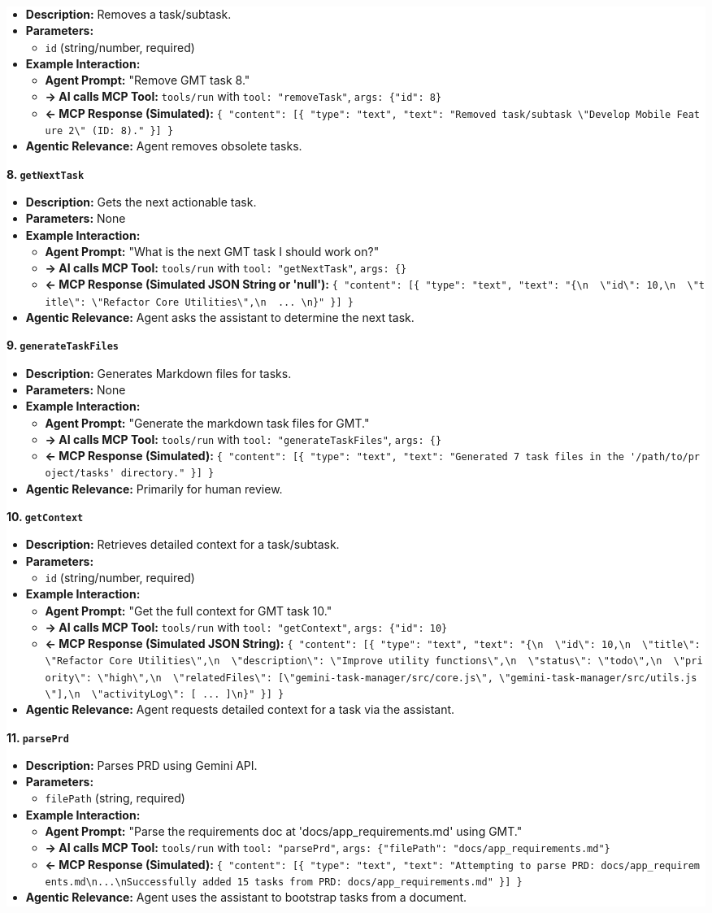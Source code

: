 *   **Description:** Removes a task/subtask.
*   **Parameters:**
    *   `id` (string/number, required)
*   **Example Interaction:**
    *   **Agent Prompt:** "Remove GMT task 8."
    *   **-> AI calls MCP Tool:** `tools/run` with `tool: "removeTask"`, `args: {"id": 8}`
    *   **<- MCP Response (Simulated):** `{ "content": [{ "type": "text", "text": "Removed task/subtask \"Develop Mobile Feature 2\" (ID: 8)." }] }`
*   **Agentic Relevance:** Agent removes obsolete tasks.

**8. `getNextTask`**

*   **Description:** Gets the next actionable task.
*   **Parameters:** None
*   **Example Interaction:**
    *   **Agent Prompt:** "What is the next GMT task I should work on?"
    *   **-> AI calls MCP Tool:** `tools/run` with `tool: "getNextTask"`, `args: {}`
    *   **<- MCP Response (Simulated JSON String or 'null'):** `{ "content": [{ "type": "text", "text": "{\n  \"id\": 10,\n  \"title\": \"Refactor Core Utilities\",\n  ... \n}" }] }`
*   **Agentic Relevance:** Agent asks the assistant to determine the next task.

**9. `generateTaskFiles`**

*   **Description:** Generates Markdown files for tasks.
*   **Parameters:** None
*   **Example Interaction:**
    *   **Agent Prompt:** "Generate the markdown task files for GMT."
    *   **-> AI calls MCP Tool:** `tools/run` with `tool: "generateTaskFiles"`, `args: {}`
    *   **<- MCP Response (Simulated):** `{ "content": [{ "type": "text", "text": "Generated 7 task files in the '/path/to/project/tasks' directory." }] }`
*   **Agentic Relevance:** Primarily for human review.

**10. `getContext`**

*   **Description:** Retrieves detailed context for a task/subtask.
*   **Parameters:**
    *   `id` (string/number, required)
*   **Example Interaction:**
    *   **Agent Prompt:** "Get the full context for GMT task 10."
    *   **-> AI calls MCP Tool:** `tools/run` with `tool: "getContext"`, `args: {"id": 10}`
    *   **<- MCP Response (Simulated JSON String):** `{ "content": [{ "type": "text", "text": "{\n  \"id\": 10,\n  \"title\": \"Refactor Core Utilities\",\n  \"description\": \"Improve utility functions\",\n  \"status\": \"todo\",\n  \"priority\": \"high\",\n  \"relatedFiles\": [\"gemini-task-manager/src/core.js\", \"gemini-task-manager/src/utils.js\"],\n  \"activityLog\": [ ... ]\n}" }] }`
*   **Agentic Relevance:** Agent requests detailed context for a task via the assistant.

**11. `parsePrd`**

*   **Description:** Parses PRD using Gemini API.
*   **Parameters:**
    *   `filePath` (string, required)
*   **Example Interaction:**
    *   **Agent Prompt:** "Parse the requirements doc at 'docs/app_requirements.md' using GMT."
    *   **-> AI calls MCP Tool:** `tools/run` with `tool: "parsePrd"`, `args: {"filePath": "docs/app_requirements.md"}`
    *   **<- MCP Response (Simulated):** `{ "content": [{ "type": "text", "text": "Attempting to parse PRD: docs/app_requirements.md\n...\nSuccessfully added 15 tasks from PRD: docs/app_requirements.md" }] }`
*   **Agentic Relevance:** Agent uses the assistant to bootstrap tasks from a document.
